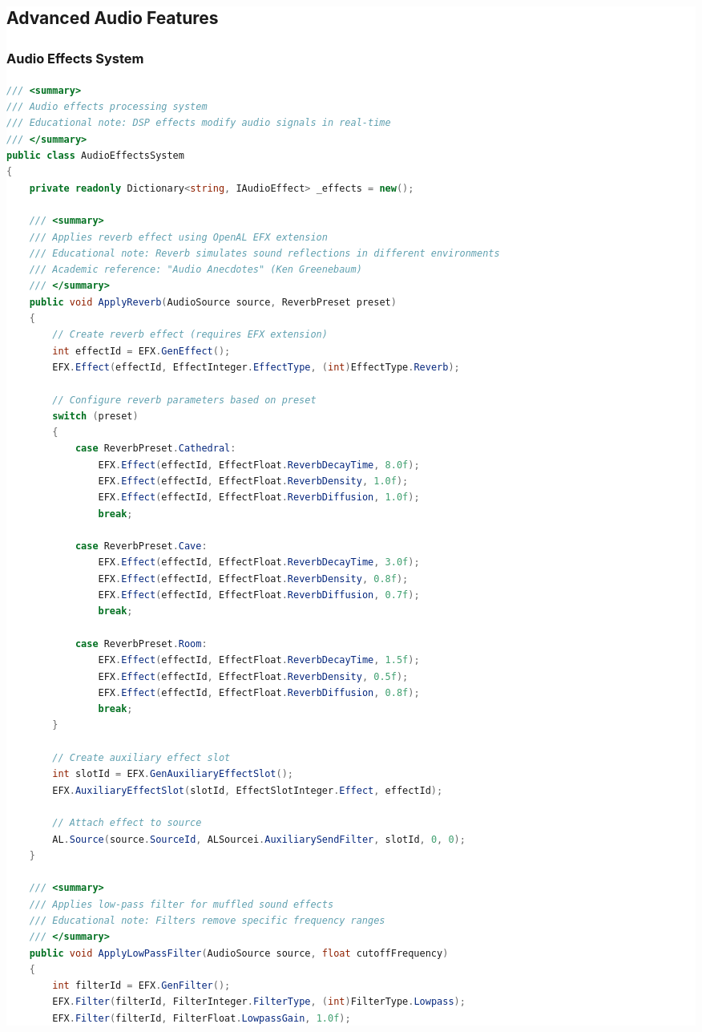 ## Advanced Audio Features

### Audio Effects System

```csharp
/// <summary>
/// Audio effects processing system
/// Educational note: DSP effects modify audio signals in real-time
/// </summary>
public class AudioEffectsSystem
{
    private readonly Dictionary<string, IAudioEffect> _effects = new();
    
    /// <summary>
    /// Applies reverb effect using OpenAL EFX extension
    /// Educational note: Reverb simulates sound reflections in different environments
    /// Academic reference: "Audio Anecdotes" (Ken Greenebaum)
    /// </summary>
    public void ApplyReverb(AudioSource source, ReverbPreset preset)
    {
        // Create reverb effect (requires EFX extension)
        int effectId = EFX.GenEffect();
        EFX.Effect(effectId, EffectInteger.EffectType, (int)EffectType.Reverb);
        
        // Configure reverb parameters based on preset
        switch (preset)
        {
            case ReverbPreset.Cathedral:
                EFX.Effect(effectId, EffectFloat.ReverbDecayTime, 8.0f);
                EFX.Effect(effectId, EffectFloat.ReverbDensity, 1.0f);
                EFX.Effect(effectId, EffectFloat.ReverbDiffusion, 1.0f);
                break;
                
            case ReverbPreset.Cave:
                EFX.Effect(effectId, EffectFloat.ReverbDecayTime, 3.0f);
                EFX.Effect(effectId, EffectFloat.ReverbDensity, 0.8f);
                EFX.Effect(effectId, EffectFloat.ReverbDiffusion, 0.7f);
                break;
                
            case ReverbPreset.Room:
                EFX.Effect(effectId, EffectFloat.ReverbDecayTime, 1.5f);
                EFX.Effect(effectId, EffectFloat.ReverbDensity, 0.5f);
                EFX.Effect(effectId, EffectFloat.ReverbDiffusion, 0.8f);
                break;
        }
        
        // Create auxiliary effect slot
        int slotId = EFX.GenAuxiliaryEffectSlot();
        EFX.AuxiliaryEffectSlot(slotId, EffectSlotInteger.Effect, effectId);
        
        // Attach effect to source
        AL.Source(source.SourceId, ALSourcei.AuxiliarySendFilter, slotId, 0, 0);
    }
    
    /// <summary>
    /// Applies low-pass filter for muffled sound effects
    /// Educational note: Filters remove specific frequency ranges
    /// </summary>
    public void ApplyLowPassFilter(AudioSource source, float cutoffFrequency)
    {
        int filterId = EFX.GenFilter();
        EFX.Filter(filterId, FilterInteger.FilterType, (int)FilterType.Lowpass);
        EFX.Filter(filterId, FilterFloat.LowpassGain, 1.0f);
```